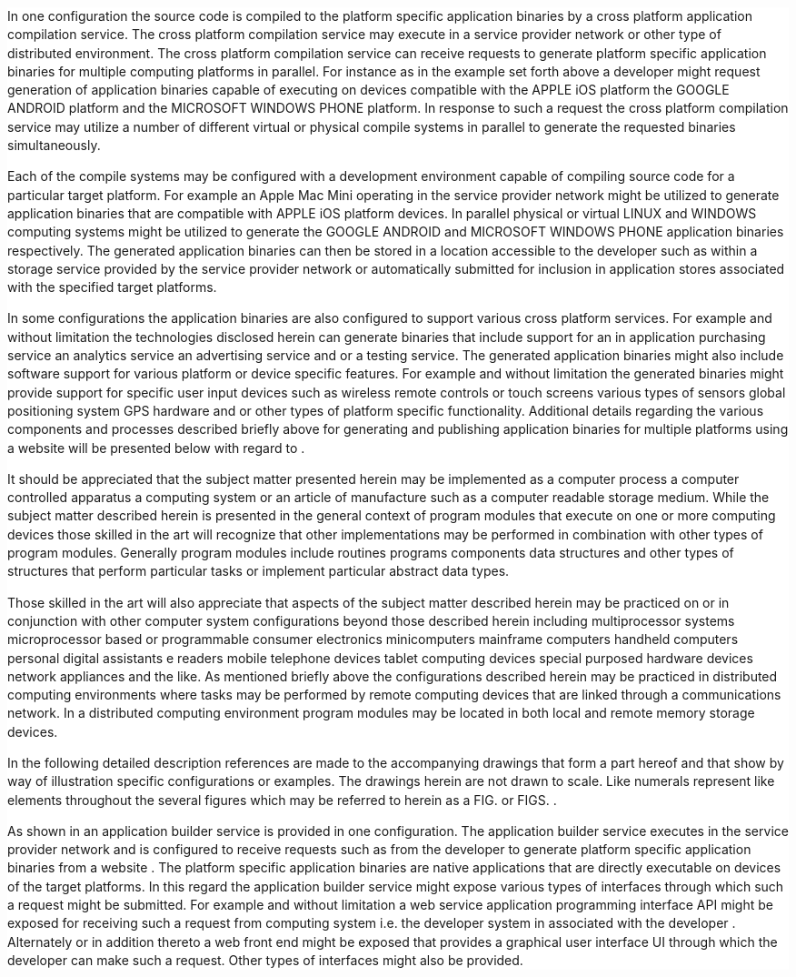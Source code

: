 In one configuration the source code is compiled to the platform specific application binaries by a cross platform application compilation service. The cross platform compilation service may execute in a service provider network or other type of distributed environment. The cross platform compilation service can receive requests to generate platform specific application binaries for multiple computing platforms in parallel. For instance as in the example set forth above a developer might request generation of application binaries capable of executing on devices compatible with the APPLE iOS platform the GOOGLE ANDROID platform and the MICROSOFT WINDOWS PHONE platform. In response to such a request the cross platform compilation service may utilize a number of different virtual or physical compile systems in parallel to generate the requested binaries simultaneously.

Each of the compile systems may be configured with a development environment capable of compiling source code for a particular target platform. For example an Apple Mac Mini operating in the service provider network might be utilized to generate application binaries that are compatible with APPLE iOS platform devices. In parallel physical or virtual LINUX and WINDOWS computing systems might be utilized to generate the GOOGLE ANDROID and MICROSOFT WINDOWS PHONE application binaries respectively. The generated application binaries can then be stored in a location accessible to the developer such as within a storage service provided by the service provider network or automatically submitted for inclusion in application stores associated with the specified target platforms.

In some configurations the application binaries are also configured to support various cross platform services. For example and without limitation the technologies disclosed herein can generate binaries that include support for an in application purchasing service an analytics service an advertising service and or a testing service. The generated application binaries might also include software support for various platform or device specific features. For example and without limitation the generated binaries might provide support for specific user input devices such as wireless remote controls or touch screens various types of sensors global positioning system GPS hardware and or other types of platform specific functionality. Additional details regarding the various components and processes described briefly above for generating and publishing application binaries for multiple platforms using a website will be presented below with regard to .

It should be appreciated that the subject matter presented herein may be implemented as a computer process a computer controlled apparatus a computing system or an article of manufacture such as a computer readable storage medium. While the subject matter described herein is presented in the general context of program modules that execute on one or more computing devices those skilled in the art will recognize that other implementations may be performed in combination with other types of program modules. Generally program modules include routines programs components data structures and other types of structures that perform particular tasks or implement particular abstract data types.

Those skilled in the art will also appreciate that aspects of the subject matter described herein may be practiced on or in conjunction with other computer system configurations beyond those described herein including multiprocessor systems microprocessor based or programmable consumer electronics minicomputers mainframe computers handheld computers personal digital assistants e readers mobile telephone devices tablet computing devices special purposed hardware devices network appliances and the like. As mentioned briefly above the configurations described herein may be practiced in distributed computing environments where tasks may be performed by remote computing devices that are linked through a communications network. In a distributed computing environment program modules may be located in both local and remote memory storage devices.

In the following detailed description references are made to the accompanying drawings that form a part hereof and that show by way of illustration specific configurations or examples. The drawings herein are not drawn to scale. Like numerals represent like elements throughout the several figures which may be referred to herein as a FIG. or FIGS. .

As shown in an application builder service is provided in one configuration. The application builder service executes in the service provider network and is configured to receive requests such as from the developer to generate platform specific application binaries from a website . The platform specific application binaries are native applications that are directly executable on devices of the target platforms. In this regard the application builder service might expose various types of interfaces through which such a request might be submitted. For example and without limitation a web service application programming interface API might be exposed for receiving such a request from computing system i.e. the developer system in associated with the developer . Alternately or in addition thereto a web front end might be exposed that provides a graphical user interface UI through which the developer can make such a request. Other types of interfaces might also be provided.
